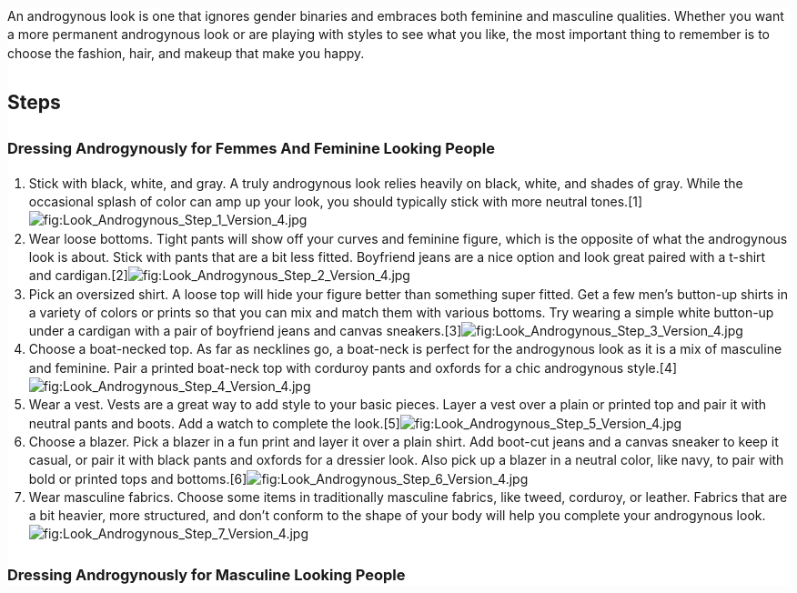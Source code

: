An androgynous look is one that ignores gender binaries and embraces
both feminine and masculine qualities. Whether you want a more permanent
androgynous look or are playing with styles to see what you like, the
most important thing to remember is to choose the fashion, hair, and
makeup that make you happy.

## Steps

### Dressing Androgynously for Femmes And Feminine Looking People

1.  Stick with black, white, and gray. A truly androgynous look relies
    heavily on black, white, and shades of gray. While the occasional
    splash of color can amp up your look, you should typically stick
    with more neutral
    tones.[1]![](Look_Androgynous_Step_1_Version_4.jpg "fig:Look_Androgynous_Step_1_Version_4.jpg")
2.  Wear loose bottoms. Tight pants will show off your curves and
    feminine figure, which is the opposite of what the androgynous look
    is about. Stick with pants that are a bit less fitted. Boyfriend
    jeans are a nice option and look great paired with a t-shirt and
    cardigan.[2]![](Look_Androgynous_Step_2_Version_4.jpg "fig:Look_Androgynous_Step_2_Version_4.jpg")
3.  Pick an oversized shirt. A loose top will hide your figure better
    than something super fitted. Get a few men’s button-up shirts in a
    variety of colors or prints so that you can mix and match them with
    various bottoms. Try wearing a simple white button-up under a
    cardigan with a pair of boyfriend jeans and canvas
    sneakers.[3]![](Look_Androgynous_Step_3_Version_4.jpg "fig:Look_Androgynous_Step_3_Version_4.jpg")
4.  Choose a boat-necked top. As far as necklines go, a boat-neck is
    perfect for the androgynous look as it is a mix of masculine and
    feminine. Pair a printed boat-neck top with corduroy pants and
    oxfords for a chic androgynous
    style.[4]![](Look_Androgynous_Step_4_Version_4.jpg "fig:Look_Androgynous_Step_4_Version_4.jpg")
5.  Wear a vest. Vests are a great way to add style to your basic
    pieces. Layer a vest over a plain or printed top and pair it with
    neutral pants and boots. Add a watch to complete the
    look.[5]![](Look_Androgynous_Step_5_Version_4.jpg "fig:Look_Androgynous_Step_5_Version_4.jpg")
6.  Choose a blazer. Pick a blazer in a fun print and layer it over a
    plain shirt. Add boot-cut jeans and a canvas sneaker to keep it
    casual, or pair it with black pants and oxfords for a dressier look.
    Also pick up a blazer in a neutral color, like navy, to pair with
    bold or printed tops and
    bottoms.[6]![](Look_Androgynous_Step_6_Version_4.jpg "fig:Look_Androgynous_Step_6_Version_4.jpg")
7.  Wear masculine fabrics. Choose some items in traditionally masculine
    fabrics, like tweed, corduroy, or leather. Fabrics that are a bit
    heavier, more structured, and don’t conform to the shape of your
    body will help you complete your androgynous look.
    ![](Look_Androgynous_Step_7_Version_4.jpg "fig:Look_Androgynous_Step_7_Version_4.jpg")

### Dressing Androgynously for Masculine Looking People
